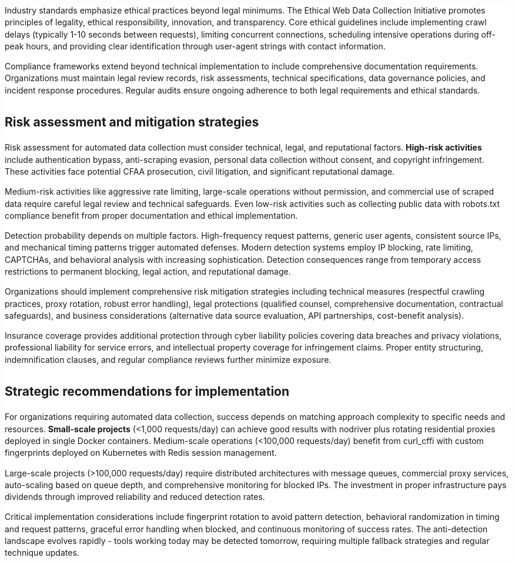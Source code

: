 Industry standards emphasize ethical practices beyond legal minimums. The Ethical Web Data Collection Initiative promotes principles of legality, ethical responsibility, innovation, and transparency. Core ethical guidelines include implementing crawl delays (typically 1-10 seconds between requests), limiting concurrent connections, scheduling intensive operations during off-peak hours, and providing clear identification through user-agent strings with contact information.

Compliance frameworks extend beyond technical implementation to include comprehensive documentation requirements. Organizations must maintain legal review records, risk assessments, technical specifications, data governance policies, and incident response procedures. Regular audits ensure ongoing adherence to both legal requirements and ethical standards.

## Risk assessment and mitigation strategies

Risk assessment for automated data collection must consider technical, legal, and reputational factors. **High-risk activities** include authentication bypass, anti-scraping evasion, personal data collection without consent, and copyright infringement. These activities face potential CFAA prosecution, civil litigation, and significant reputational damage.

Medium-risk activities like aggressive rate limiting, large-scale operations without permission, and commercial use of scraped data require careful legal review and technical safeguards. Even low-risk activities such as collecting public data with robots.txt compliance benefit from proper documentation and ethical implementation.

Detection probability depends on multiple factors. High-frequency request patterns, generic user agents, consistent source IPs, and mechanical timing patterns trigger automated defenses. Modern detection systems employ IP blocking, rate limiting, CAPTCHAs, and behavioral analysis with increasing sophistication. Detection consequences range from temporary access restrictions to permanent blocking, legal action, and reputational damage.

Organizations should implement comprehensive risk mitigation strategies including technical measures (respectful crawling practices, proxy rotation, robust error handling), legal protections (qualified counsel, comprehensive documentation, contractual safeguards), and business considerations (alternative data source evaluation, API partnerships, cost-benefit analysis).

Insurance coverage provides additional protection through cyber liability policies covering data breaches and privacy violations, professional liability for service errors, and intellectual property coverage for infringement claims. Proper entity structuring, indemnification clauses, and regular compliance reviews further minimize exposure.

## Strategic recommendations for implementation

For organizations requiring automated data collection, success depends on matching approach complexity to specific needs and resources. **Small-scale projects** (<1,000 requests/day) can achieve good results with nodriver plus rotating residential proxies deployed in single Docker containers. Medium-scale operations (<100,000 requests/day) benefit from curl_cffi with custom fingerprints deployed on Kubernetes with Redis session management.

Large-scale projects (>100,000 requests/day) require distributed architectures with message queues, commercial proxy services, auto-scaling based on queue depth, and comprehensive monitoring for blocked IPs. The investment in proper infrastructure pays dividends through improved reliability and reduced detection rates.

Critical implementation considerations include fingerprint rotation to avoid pattern detection, behavioral randomization in timing and request patterns, graceful error handling when blocked, and continuous monitoring of success rates. The anti-detection landscape evolves rapidly - tools working today may be detected tomorrow, requiring multiple fallback strategies and regular technique updates.
